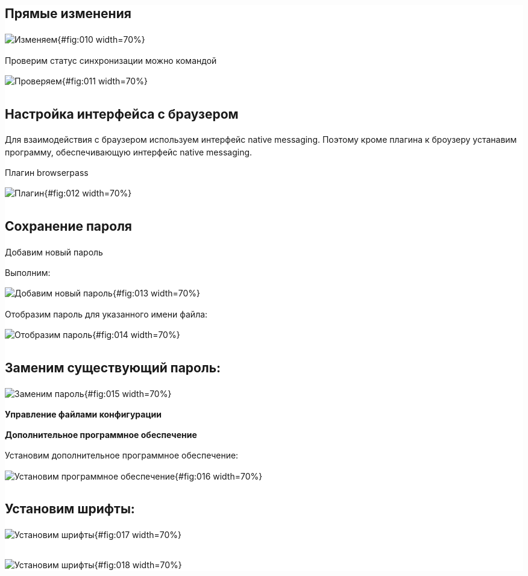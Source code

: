 
## **Прямые изменения**


![Изменяем](image/10.png){#fig:010 width=70%}

Проверим статус синхронизации можно командой 

![Проверяем](image/11.png){#fig:011 width=70%}

## **Настройка интерфейса с браузером**

Для взаимодействия с браузером используем интерфейс native messaging.
Поэтому кроме плагина к броузеру устанавим программу, обеспечивающую интерфейс native messaging.

Плагин browserpass 

![Плагин](image/12.png){#fig:012 width=70%}

## **Сохранение пароля**

Добавим новый пароль

Выполним: 

![Добавим новый пароль](image/13.png){#fig:013 width=70%}


Отобразим пароль для указанного имени файла: 

![Отобразим пароль](image/14.png){#fig:014 width=70%}


## Заменим существующий пароль: 

![Заменим пароль](image/15.png){#fig:015 width=70%}

**Управление файлами конфигурации**

**Дополнительное программное обеспечение**

Установим дополнительное программное обеспечение: 

![Установим программное обеспечение](image/16.png){#fig:016 width=70%}


## Установим шрифты:

![Установим шрифты](image/17.png){#fig:017 width=70%}


## 

![Установим шрифты](image/18.png){#fig:018 width=70%}
